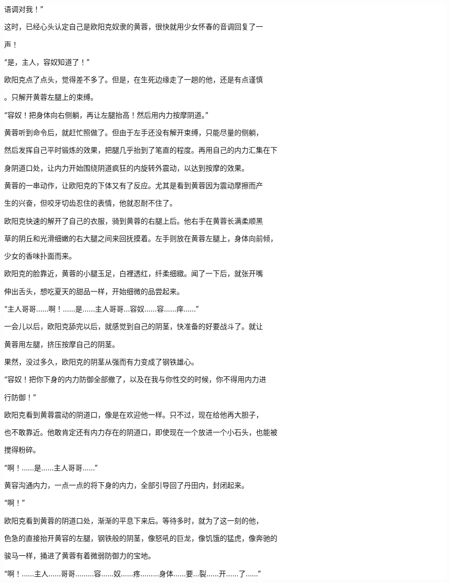 语调对我！”

这时，已经心头认定自己是欧阳克奴隶的黄蓉，很快就用少女怀春的音调回复了一

声！

“是，主人，容奴知道了！”

欧阳克点了点头，觉得差不多了。但是，在生死边缘走了一趟的他，还是有点谨慎

。只解开黄蓉左腿上的束缚。

“容奴！把身体向右侧躺，再让左腿抬高！然后用内力按摩阴道。”

黄蓉听到命令后，就赶忙照做了。但由于左手还没有解开束缚，只能尽量的侧躺，

然后发挥自己平时锻炼的效果，把腿几乎抬到了笔直的程度。再用自己的内力汇集在下

身阴道口处，让内力开始围绕阴道疯狂的内旋转外震动，以达到按摩的效果。

黄蓉的一串动作，让欧阳克的下体又有了反应。尤其是看到黄蓉因为震动摩擦而产

生的兴奋，但咬牙切齿忍住的表情，他就忍耐不住了。

欧阳克快速的解开了自己的衣服，骑到黄蓉的右腿上后。他右手在黄蓉长满柔顺黑

草的阴丘和光滑细嫩的右大腿之间来回抚摸着。左手则放在黄蓉左腿上，身体向前倾，

少女的香味扑面而来。

欧阳克的脸靠近，黄蓉的小腿玉足，白裡透红，纤柔细緻。闻了一下后，就张开嘴

伸出舌头，想吃夏天的甜品一样，开始细微的品尝起来。

“主人哥哥……啊！……是……主人哥哥…容奴……容……痒……”

一会儿以后，欧阳克舔完以后，就感觉到自己的阴茎，快准备的好要战斗了。就让

黄蓉用左腿，挤压按摩自己的阴茎。

果然，没过多久，欧阳克的阴茎从强而有力变成了钢铁雄心。

“容奴！把你下身的内力防御全部撤了，以及在我与你性交的时候，你不得用内力进

行防御！”

欧阳克看到黄蓉震动的阴道口，像是在欢迎他一样。只不过，现在给他再大胆子，

也不敢靠近。他敢肯定还有内力存在的阴道口，即使现在一个放进一个小石头，也能被

搅得粉碎。

“啊！……是……主人哥哥……”

黄容沟通内力，一点一点的将下身的内力，全部引导回了丹田内，封闭起来。

“啊！”

欧阳克看到黄蓉的阴道口处，渐渐的平息下来后。等待多时，就为了这一刻的他，

色急的直接抬开黄容的左腿，钢铁般的阴茎，像怒吼的巨龙，像饥饿的猛虎，像奔驰的

骏马一样，捅进了黄蓉有着微弱防御力的宝地。

“啊！……主人……哥哥………容……奴……疼………身体……要…裂……开……了……”
